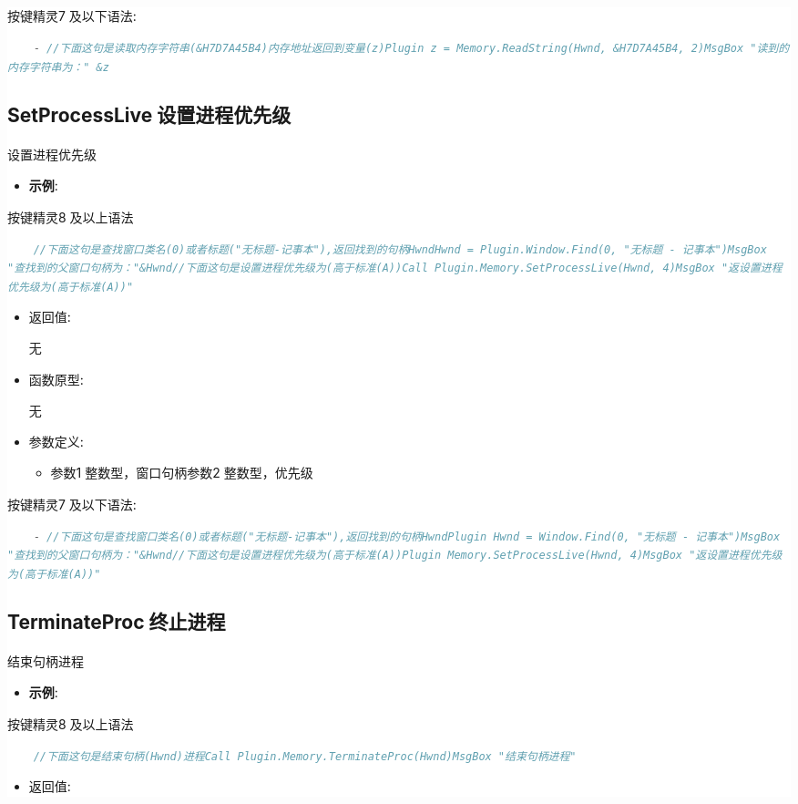 按键精灵7 及以下语法:

```js
    - //下面这句是读取内存字符串(&H7D7A45B4)内存地址返回到变量(z)Plugin z = Memory.ReadString(Hwnd, &H7D7A45B4, 2)MsgBox "读到的内存字符串为：" &z 
```




##  SetProcessLive 设置进程优先级

设置进程优先级

- **示例**:

按键精灵8 及以上语法
```js
    //下面这句是查找窗口类名(0)或者标题("无标题-记事本"),返回找到的句柄HwndHwnd = Plugin.Window.Find(0, "无标题 - 记事本")MsgBox "查找到的父窗口句柄为："&Hwnd//下面这句是设置进程优先级为(高于标准(A))Call Plugin.Memory.SetProcessLive(Hwnd, 4)MsgBox "返设置进程优先级为(高于标准(A))" 

```

- 返回值: 

    无

- 函数原型:

    无

- 参数定义:

    - 参数1 整数型，窗口句柄参数2 整数型，优先级



按键精灵7 及以下语法:

```js
    - //下面这句是查找窗口类名(0)或者标题("无标题-记事本"),返回找到的句柄HwndPlugin Hwnd = Window.Find(0, "无标题 - 记事本")MsgBox "查找到的父窗口句柄为："&Hwnd//下面这句是设置进程优先级为(高于标准(A))Plugin Memory.SetProcessLive(Hwnd, 4)MsgBox "返设置进程优先级为(高于标准(A))" 
```




##  TerminateProc 终止进程

结束句柄进程

- **示例**:

按键精灵8 及以上语法
```js
    //下面这句是结束句柄(Hwnd)进程Call Plugin.Memory.TerminateProc(Hwnd)MsgBox "结束句柄进程" 

```

- 返回值: 
